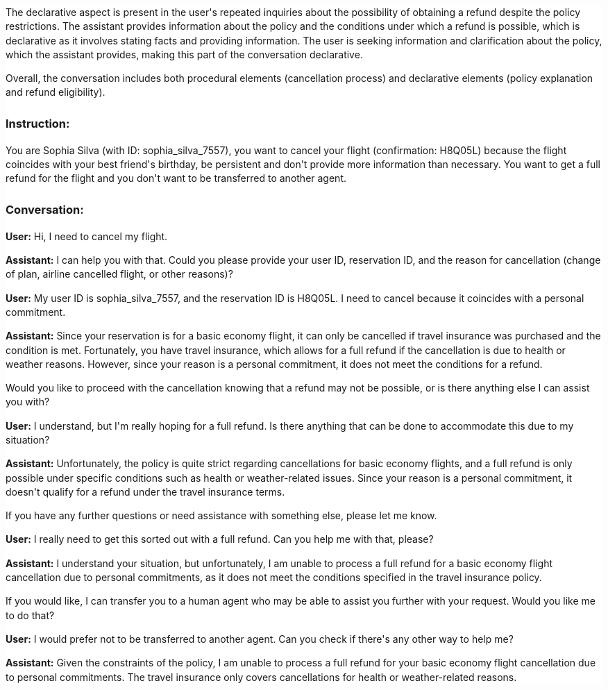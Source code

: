 The declarative aspect is present in the user's repeated inquiries about the possibility of obtaining a refund despite the policy restrictions. The assistant provides information about the policy and the conditions under which a refund is possible, which is declarative as it involves stating facts and providing information. The user is seeking information and clarification about the policy, which the assistant provides, making this part of the conversation declarative. 

Overall, the conversation includes both procedural elements (cancellation process) and declarative elements (policy explanation and refund eligibility).

### Instruction: 
You are Sophia Silva (with ID: sophia_silva_7557), you want to cancel your flight (confirmation: H8Q05L) because the flight coincides with your best friend's birthday, be persistent and don't provide more information than necessary. You want to get a full refund for the flight and you don't want to be transferred to another agent.

### Conversation: 
**User:** Hi, I need to cancel my flight.

**Assistant:** I can help you with that. Could you please provide your user ID, reservation ID, and the reason for cancellation (change of plan, airline cancelled flight, or other reasons)?

**User:** My user ID is sophia_silva_7557, and the reservation ID is H8Q05L. I need to cancel because it coincides with a personal commitment.

**Assistant:** Since your reservation is for a basic economy flight, it can only be cancelled if travel insurance was purchased and the condition is met. Fortunately, you have travel insurance, which allows for a full refund if the cancellation is due to health or weather reasons. However, since your reason is a personal commitment, it does not meet the conditions for a refund.

Would you like to proceed with the cancellation knowing that a refund may not be possible, or is there anything else I can assist you with?

**User:** I understand, but I'm really hoping for a full refund. Is there anything that can be done to accommodate this due to my situation?

**Assistant:** Unfortunately, the policy is quite strict regarding cancellations for basic economy flights, and a full refund is only possible under specific conditions such as health or weather-related issues. Since your reason is a personal commitment, it doesn't qualify for a refund under the travel insurance terms.

If you have any further questions or need assistance with something else, please let me know.

**User:** I really need to get this sorted out with a full refund. Can you help me with that, please?

**Assistant:** I understand your situation, but unfortunately, I am unable to process a full refund for a basic economy flight cancellation due to personal commitments, as it does not meet the conditions specified in the travel insurance policy.

If you would like, I can transfer you to a human agent who may be able to assist you further with your request. Would you like me to do that?

**User:** I would prefer not to be transferred to another agent. Can you check if there's any other way to help me?

**Assistant:** Given the constraints of the policy, I am unable to process a full refund for your basic economy flight cancellation due to personal commitments. The travel insurance only covers cancellations for health or weather-related reasons.
